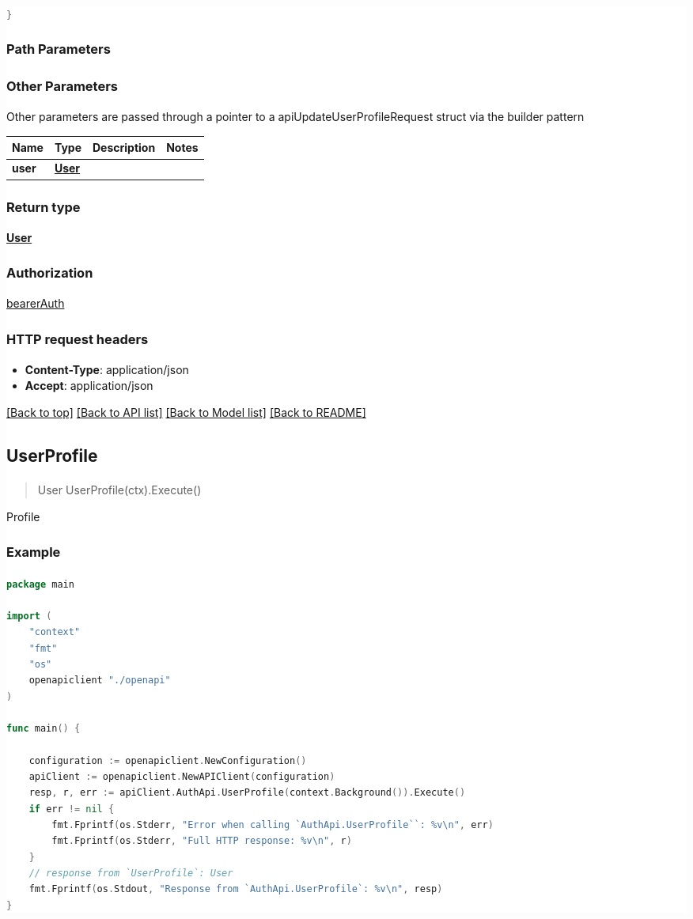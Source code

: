 ```go
}
```

### Path Parameters



### Other Parameters

Other parameters are passed through a pointer to a apiUpdateUserProfileRequest struct via the builder pattern


Name | Type | Description  | Notes
------------- | ------------- | ------------- | -------------
 **user** | [**User**](User.md) |  | 

### Return type

[**User**](User.md)

### Authorization

[bearerAuth](../README.md#bearerAuth)

### HTTP request headers

- **Content-Type**: application/json
- **Accept**: application/json

[[Back to top]](#) [[Back to API list]](../README.md#documentation-for-api-endpoints)
[[Back to Model list]](../README.md#documentation-for-models)
[[Back to README]](../README.md)


## UserProfile

> User UserProfile(ctx).Execute()

Profile

### Example

```go
package main

import (
    "context"
    "fmt"
    "os"
    openapiclient "./openapi"
)

func main() {

    configuration := openapiclient.NewConfiguration()
    apiClient := openapiclient.NewAPIClient(configuration)
    resp, r, err := apiClient.AuthApi.UserProfile(context.Background()).Execute()
    if err != nil {
        fmt.Fprintf(os.Stderr, "Error when calling `AuthApi.UserProfile``: %v\n", err)
        fmt.Fprintf(os.Stderr, "Full HTTP response: %v\n", r)
    }
    // response from `UserProfile`: User
    fmt.Fprintf(os.Stdout, "Response from `AuthApi.UserProfile`: %v\n", resp)
}
```
